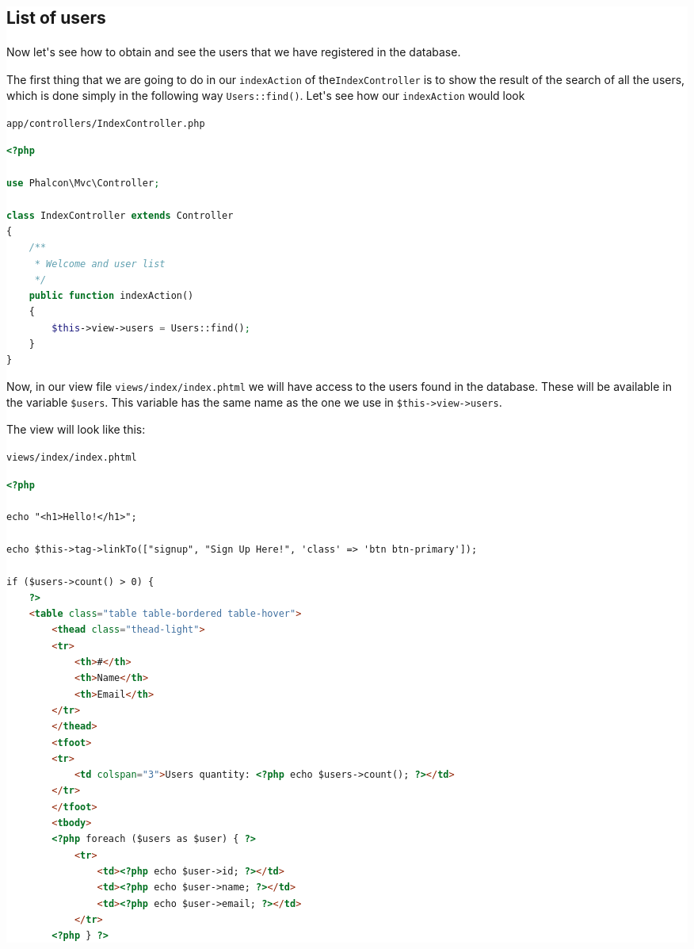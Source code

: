 <a name='list-of-users'></a>

## List of users

Now let's see how to obtain and see the users that we have registered in the database.

The first thing that we are going to do in our `indexAction` of the`IndexController` is to show the result of the search of all the users, which is done simply in the following way `Users::find()`. Let's see how our `indexAction` would look

`app/controllers/IndexController.php`

```php
<?php

use Phalcon\Mvc\Controller;

class IndexController extends Controller
{
    /**
     * Welcome and user list
     */
    public function indexAction()
    {
        $this->view->users = Users::find();
    }
}
```

Now, in our view file `views/index/index.phtml` we will have access to the users found in the database. These will be available in the variable `$users`. This variable has the same name as the one we use in `$this->view->users`.

The view will look like this:

`views/index/index.phtml`

```html
<?php

echo "<h1>Hello!</h1>";

echo $this->tag->linkTo(["signup", "Sign Up Here!", 'class' => 'btn btn-primary']);

if ($users->count() > 0) {
    ?>
    <table class="table table-bordered table-hover">
        <thead class="thead-light">
        <tr>
            <th>#</th>
            <th>Name</th>
            <th>Email</th>
        </tr>
        </thead>
        <tfoot>
        <tr>
            <td colspan="3">Users quantity: <?php echo $users->count(); ?></td>
        </tr>
        </tfoot>
        <tbody>
        <?php foreach ($users as $user) { ?>
            <tr>
                <td><?php echo $user->id; ?></td>
                <td><?php echo $user->name; ?></td>
                <td><?php echo $user->email; ?></td>
            </tr>
        <?php } ?>
```